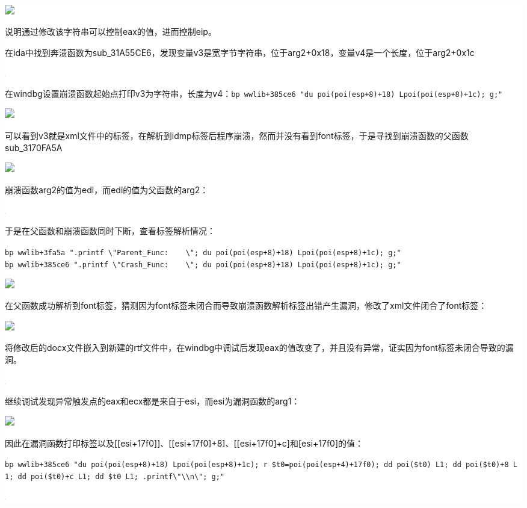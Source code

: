 [![](https://p3.ssl.qhimg.com/t01905fe4f363371110.png)](https://p3.ssl.qhimg.com/t01905fe4f363371110.png)

说明通过修改该字符串可以控制eax的值，进而控制eip。

在ida中找到奔溃函数为sub_31A55CE6，发现变量v3是宽字节字符串，位于arg2+0x18，变量v4是一个长度，位于arg2+0x1c

[![](data:image/png;base64,iVBORw0KGgoAAAANSUhEUgAAAAEAAAABCAYAAAAfFcSJAAAAAXNSR0IArs4c6QAAAARnQU1BAACxjwv8YQUAAAAJcEhZcwAADsQAAA7EAZUrDhsAAAANSURBVBhXYzh8+PB/AAffA0nNPuCLAAAAAElFTkSuQmCC)](https://p3.ssl.qhimg.com/t0113aa8610f09cb6a0.png)

在windbg设置崩溃函数起始点打印v3为字符串，长度为v4：`bp wwlib+385ce6 "du poi(poi(esp+8)+18) Lpoi(poi(esp+8)+1c); g;"`

[![](https://p0.ssl.qhimg.com/t01f44d341a6e403ff8.png)](https://p0.ssl.qhimg.com/t01f44d341a6e403ff8.png)

可以看到v3就是xml文件中的标签，在解析到idmp标签后程序崩溃，然而并没有看到font标签，于是寻找到崩溃函数的父函数sub_3170FA5A

[![](https://p1.ssl.qhimg.com/t0139bd85a2c6058a59.png)](https://p1.ssl.qhimg.com/t0139bd85a2c6058a59.png)

崩溃函数arg2的值为edi，而edi的值为父函数的arg2：

[![](data:image/png;base64,iVBORw0KGgoAAAANSUhEUgAAAAEAAAABCAYAAAAfFcSJAAAAAXNSR0IArs4c6QAAAARnQU1BAACxjwv8YQUAAAAJcEhZcwAADsQAAA7EAZUrDhsAAAANSURBVBhXYzh8+PB/AAffA0nNPuCLAAAAAElFTkSuQmCC)](https://p0.ssl.qhimg.com/t01fce079d08f4f5b40.png)

于是在父函数和崩溃函数同时下断，查看标签解析情况：

```
bp wwlib+3fa5a ".printf \"Parent_Func:    \"; du poi(poi(esp+8)+18) Lpoi(poi(esp+8)+1c); g;"
bp wwlib+385ce6 ".printf \"Crash_Func:    \"; du poi(poi(esp+8)+18) Lpoi(poi(esp+8)+1c); g;"
```

[![](https://p4.ssl.qhimg.com/t01f8b48b24001deb18.png)](https://p4.ssl.qhimg.com/t01f8b48b24001deb18.png)

在父函数成功解析到font标签，猜测因为font标签未闭合而导致崩溃函数解析标签出错产生漏洞，修改了xml文件闭合了font标签：

[![](https://p1.ssl.qhimg.com/t01a8bd787739616a57.png)](https://p1.ssl.qhimg.com/t01a8bd787739616a57.png)

将修改后的docx文件嵌入到新建的rtf文件中，在windbg中调试后发现eax的值改变了，并且没有异常，证实因为font标签未闭合导致的漏洞。

[![](data:image/png;base64,iVBORw0KGgoAAAANSUhEUgAAAAEAAAABCAYAAAAfFcSJAAAAAXNSR0IArs4c6QAAAARnQU1BAACxjwv8YQUAAAAJcEhZcwAADsQAAA7EAZUrDhsAAAANSURBVBhXYzh8+PB/AAffA0nNPuCLAAAAAElFTkSuQmCC)](https://p3.ssl.qhimg.com/t0107a44b7c90820fcc.png)

继续调试发现异常触发点的eax和ecx都是来自于esi，而esi为漏洞函数的arg1：

[![](https://p0.ssl.qhimg.com/t01ce789bf7248122f1.png)](https://p0.ssl.qhimg.com/t01ce789bf7248122f1.png)

因此在漏洞函数打印标签以及[[esi+17f0]]、[[esi+17f0]+8]、[[esi+17f0]+c]和[esi+17f0]的值：

```
bp wwlib+385ce6 "du poi(poi(esp+8)+18) Lpoi(poi(esp+8)+1c); r $t0=poi(poi(esp+4)+17f0); dd poi($t0) L1; dd poi($t0)+8 L1; dd poi($t0)+c L1; dd $t0 L1; .printf\"\\n\"; g;"
```

[![](data:image/png;base64,iVBORw0KGgoAAAANSUhEUgAAAAEAAAABCAYAAAAfFcSJAAAAAXNSR0IArs4c6QAAAARnQU1BAACxjwv8YQUAAAAJcEhZcwAADsQAAA7EAZUrDhsAAAANSURBVBhXYzh8+PB/AAffA0nNPuCLAAAAAElFTkSuQmCC)](https://p4.ssl.qhimg.com/t013326c2847a65dea4.png)
